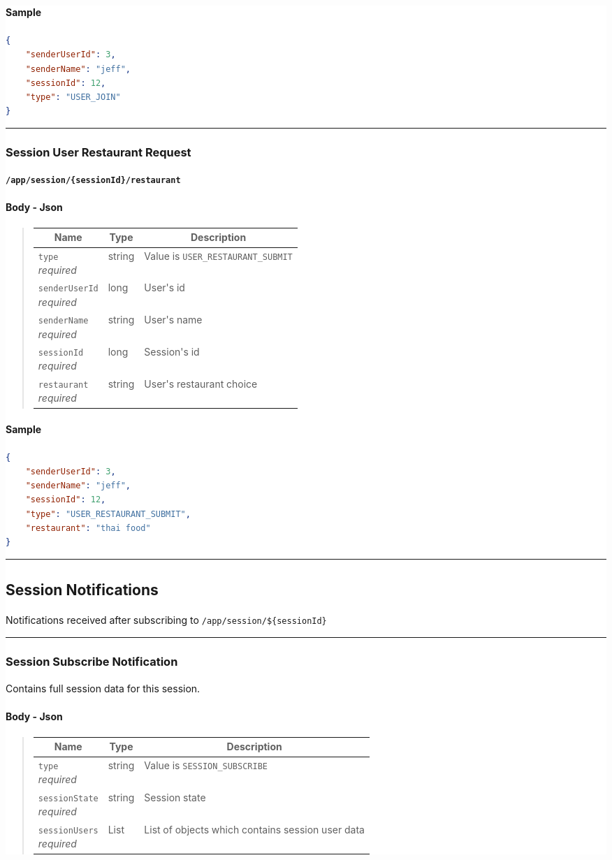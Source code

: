 #### Sample 
```json
{
    "senderUserId": 3,
    "senderName": "jeff",
    "sessionId": 12,
    "type": "USER_JOIN"
}
```

------------------------------------------------------------------------------------------

### Session User Restaurant Request

<summary><code><b>/app/session/{sessionId}/restaurant</b></code></summary>

#### Body - Json 

> | Name | Type | Description |      
> | --- | --- | --- |
> | `type` <br> *required* | string | Value is `USER_RESTAURANT_SUBMIT` |
> | `senderUserId` <br> *required* | long | User's id |
> | `senderName` <br> *required* | string | User's name |
> | `sessionId` <br> *required* | long | Session's id |
> | `restaurant` <br> *required* | string | User's restaurant choice |

#### Sample 
```json
{
    "senderUserId": 3,
    "senderName": "jeff",
    "sessionId": 12,
    "type": "USER_RESTAURANT_SUBMIT",
    "restaurant": "thai food"
}
```


------------------------------------------------------------------------------------------

## Session Notifications

Notifications received after subscribing to `/app/session/${sessionId}`

------------------------------------------------------------------------------------------

### Session Subscribe Notification

Contains full session data for this session.

#### Body - Json 

> | Name | Type | Description |      
> | --- | --- | --- |
> | `type` <br> *required* | string | Value is `SESSION_SUBSCRIBE` |
> | `sessionState` <br> *required* | string | Session state |
> | `sessionUsers` <br> *required* | List<SessionUser> | List of objects which contains session user data |
